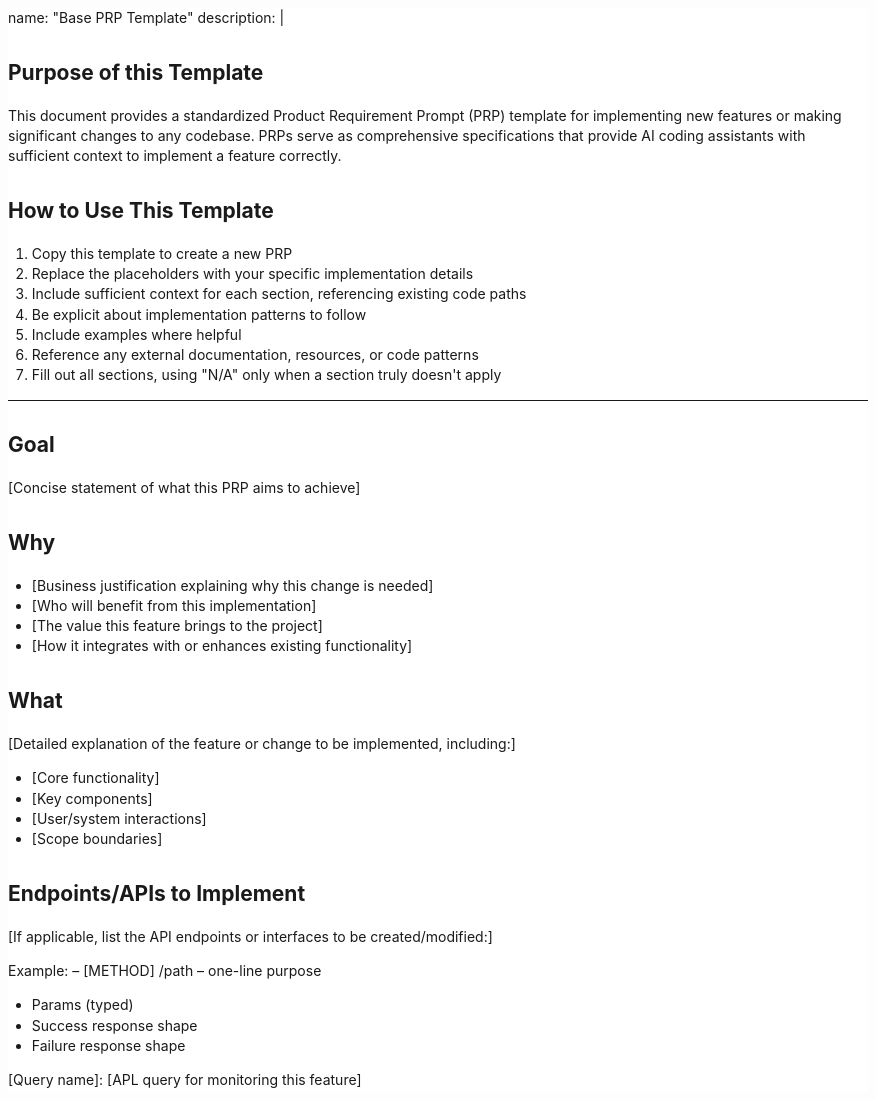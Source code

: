 name: "Base PRP Template"
description: |

## Purpose of this Template

This document provides a standardized Product Requirement Prompt (PRP) template for implementing new features or making significant changes to any codebase. PRPs serve as comprehensive specifications that provide AI coding assistants with sufficient context to implement a feature correctly.

## How to Use This Template

1. Copy this template to create a new PRP
2. Replace the placeholders with your specific implementation details
3. Include sufficient context for each section, referencing existing code paths
4. Be explicit about implementation patterns to follow
5. Include examples where helpful
6. Reference any external documentation, resources, or code patterns
7. Fill out all sections, using "N/A" only when a section truly doesn't apply

---

## Goal

[Concise statement of what this PRP aims to achieve]

## Why

- [Business justification explaining why this change is needed]
- [Who will benefit from this implementation]
- [The value this feature brings to the project]
- [How it integrates with or enhances existing functionality]

## What

[Detailed explanation of the feature or change to be implemented, including:]

- [Core functionality]
- [Key components]
- [User/system interactions]
- [Scope boundaries]

## Endpoints/APIs to Implement

[If applicable, list the API endpoints or interfaces to be created/modified:]

Example:
<Name> – [METHOD] /path – one-line purpose

- Params (typed)
- Success response shape
- Failure response shape


[Query name]: [APL query for monitoring this feature]